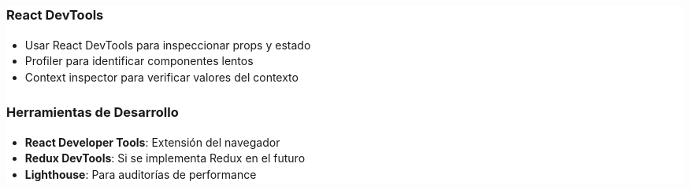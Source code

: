 ### React DevTools
- Usar React DevTools para inspeccionar props y estado
- Profiler para identificar componentes lentos
- Context inspector para verificar valores del contexto

### Herramientas de Desarrollo
- **React Developer Tools**: Extensión del navegador
- **Redux DevTools**: Si se implementa Redux en el futuro
- **Lighthouse**: Para auditorías de performance 